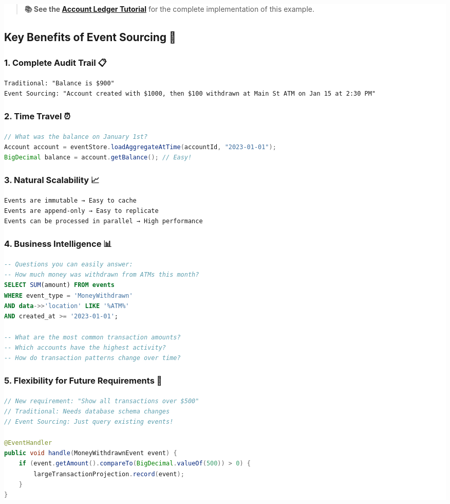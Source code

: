 > **📚 See the [Account Ledger Tutorial](./tutorial-account-ledger.md)** for the complete implementation of this example.

## Key Benefits of Event Sourcing 🚀

### 1. **Complete Audit Trail** 📋
```
Traditional: "Balance is $900" 
Event Sourcing: "Account created with $1000, then $100 withdrawn at Main St ATM on Jan 15 at 2:30 PM"
```

### 2. **Time Travel** ⏰
```java
// What was the balance on January 1st?
Account account = eventStore.loadAggregateAtTime(accountId, "2023-01-01");
BigDecimal balance = account.getBalance(); // Easy!
```

### 3. **Natural Scalability** 📈
```
Events are immutable → Easy to cache
Events are append-only → Easy to replicate  
Events can be processed in parallel → High performance
```

### 4. **Business Intelligence** 📊
```sql
-- Questions you can easily answer:
-- How much money was withdrawn from ATMs this month?
SELECT SUM(amount) FROM events 
WHERE event_type = 'MoneyWithdrawn' 
AND data->>'location' LIKE '%ATM%'
AND created_at >= '2023-01-01';

-- What are the most common transaction amounts?
-- Which accounts have the highest activity?
-- How do transaction patterns change over time?
```

### 5. **Flexibility for Future Requirements** 🔮
```java
// New requirement: "Show all transactions over $500"
// Traditional: Needs database schema changes
// Event Sourcing: Just query existing events!

@EventHandler
public void handle(MoneyWithdrawnEvent event) {
    if (event.getAmount().compareTo(BigDecimal.valueOf(500)) > 0) {
        largeTransactionProjection.record(event);
    }
}
```

